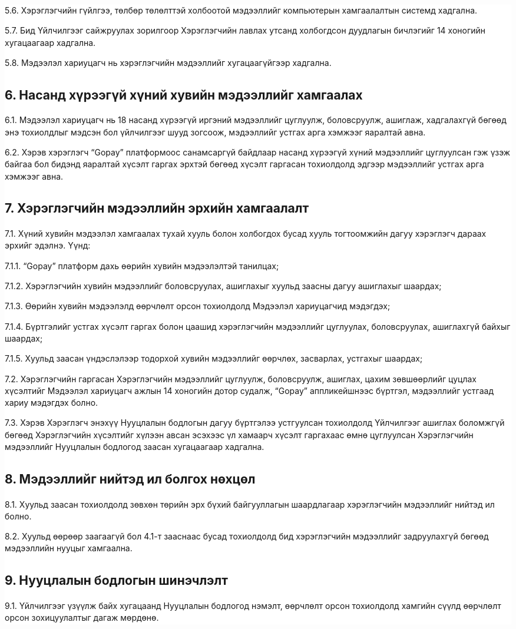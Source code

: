 5.6. Хэрэглэгчийн гүйлгээ, төлбөр төлөлттэй холбоотой мэдээллийг компьютерын хамгаалалтын системд хадгална.

5.7. Бид Үйлчилгээг сайжруулах зорилгоор Хэрэглэгчийн лавлах утсанд холбогдсон дуудлагын бичлэгийг 14 хоногийн хугацаагаар хадгална.

5.8. Мэдээлэл хариуцагч нь хэрэглэгчийн мэдээллийг хугацаагүйгээр хадгална.

## 6. Насанд хүрээгүй хүний хувийн мэдээллийг хамгаалах

6.1. Мэдээлэл хариуцагч нь 18 насанд хүрээгүй иргэний мэдээллийг цуглуулж, боловсруулж, ашиглаж, хадгалахгүй бөгөөд энэ тохиолдлыг мэдсэн бол үйлчилгээг шууд зогсоож, мэдээллийг устгах арга хэмжээг яаралтай авна.

6.2. Хэрэв хэрэглэгч “Gopay” платформоос санамсаргүй байдлаар насанд хүрээгүй хүний мэдээллийг цуглуулсан гэж үзэж байгаа бол бидэнд яаралтай хүсэлт гаргах эрхтэй бөгөөд хүсэлт гаргасан тохиолдолд эдгээр мэдээллийг устгах арга хэмжээг авна.

## 7. Хэрэглэгчийн мэдээллийн эрхийн хамгаалалт

7.1. Хүний хувийн мэдээлэл хамгаалах тухай хууль болон холбогдох бусад хууль тогтоомжийн дагуу хэрэглэгч дараах эрхийг эдэлнэ. Үүнд:

7.1.1. “Gopay” платформ дахь өөрийн хувийн мэдээлэлтэй танилцах;

7.1.2. Хэрэглэгчийн хувийн мэдээллийг боловсруулах, ашиглахыг хуульд заасны дагуу ашиглахыг шаардах;

7.1.3. Өөрийн хувийн мэдээлэлд өөрчлөлт орсон тохиолдолд Мэдээлэл хариуцагчид мэдэгдэх;

7.1.4. Бүртгэлийг устгах хүсэлт гаргах болон цаашид хэрэглэгчийн мэдээллийг цуглуулах, боловсруулах, ашиглахгүй байхыг шаардах;

7.1.5. Хуульд заасан үндэслэлээр тодорхой хувийн мэдээллийг өөрчлөх, засварлах, устгахыг шаардах;

7.2. Хэрэглэгчийн гаргасан Хэрэглэгчийн мэдээллийг цуглуулж, боловсруулж, ашиглах, цахим зөвшөөрлийг цуцлах хүсэлтийг Мэдээлэл хариуцагч ажлын 14 хоногийн дотор судалж, “Gopay” аппликейшнээс бүртгэл, мэдээллийг устгаад хариу мэдэгдэх болно.

7.3. Хэрэв Хэрэглэгч энэхүү Нууцлалын бодлогын дагуу бүртгэлээ устгуулсан тохиолдолд Үйлчилгээг ашиглах боломжгүй бөгөөд Хэрэглэгчийн хүсэлтийг хүлээн авсан эсэхээс үл хамаарч хүсэлт гаргахаас өмнө цуглуулсан Хэрэглэгчийн мэдээллийг Нууцлалын бодлогод заасан хугацаагаар хадгална.

## 8. Мэдээллийг нийтэд ил болгох нөхцөл

8.1. Хуульд заасан тохиолдолд зөвхөн төрийн эрх бүхий байгууллагын шаардлагаар хэрэглэгчийн мэдээллийг нийтэд ил болно.

8.2. Хуульд өөрөөр заагаагүй бол 4.1-т зааснаас бусад тохиолдолд бид хэрэглэгчийн мэдээллийг задруулахгүй бөгөөд мэдээллийн нууцыг хамгаална.

## 9. Нууцлалын бодлогын шинэчлэлт

9.1. Үйлчилгээг үзүүлж байх хугацаанд Нууцлалын бодлогод нэмэлт, өөрчлөлт орсон тохиолдолд хамгийн сүүлд өөрчлөлт орсон зохицуулалтыг дагаж мөрдөнө.
